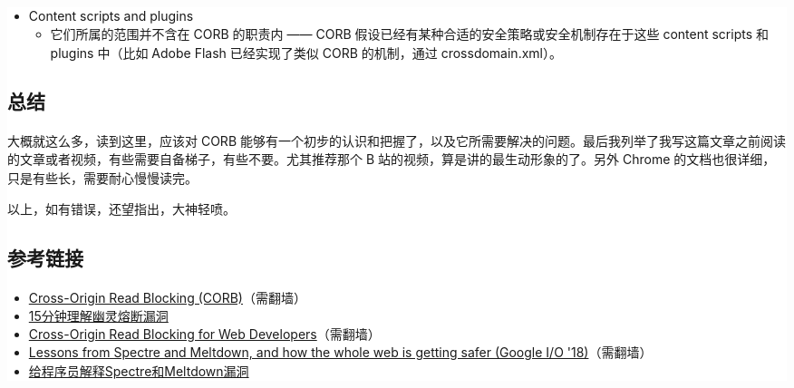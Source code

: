 * Content scripts and plugins
  * 它们所属的范围并不含在 CORB 的职责内 —— CORB 假设已经有某种合适的安全策略或安全机制存在于这些 content scripts 和 plugins 中（比如 Adobe Flash 已经实现了类似 CORB 的机制，通过 crossdomain.xml）。

## 总结
大概就这么多，读到这里，应该对 CORB 能够有一个初步的认识和把握了，以及它所需要解决的问题。最后我列举了我写这篇文章之前阅读的文章或者视频，有些需要自备梯子，有些不要。尤其推荐那个 B 站的视频，算是讲的最生动形象的了。另外 Chrome 的文档也很详细，只是有些长，需要耐心慢慢读完。

以上，如有错误，还望指出，大神轻喷。

## 参考链接
* [Cross-Origin Read Blocking (CORB)](1)（需翻墙）
* [15分钟理解幽灵熔断漏洞](2)
* [Cross-Origin Read Blocking for Web Developers](3)（需翻墙）
* [Lessons from Spectre and Meltdown, and how the whole web is getting safer (Google I/O '18)](4)（需翻墙）
* [给程序员解释Spectre和Meltdown漏洞](5)

[1]: https://chromium.googlesource.com/chromium/src/+/master/services/network/cross_origin_read_blocking_explainer.md
[2]: https://www.bilibili.com/video/av18144159/
[3]: https://www.chromium.org/Home/chromium-security/corb-for-developers
[4]: https://www.youtube.com/watch?v=dBuykrdhK-A
[5]: https://zhuanlan.zhihu.com/p/32784852